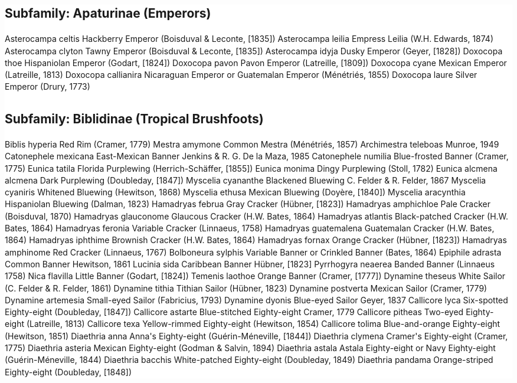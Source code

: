 

## Subfamily: Apaturinae (Emperors)
Asterocampa celtis Hackberry Emperor (Boisduval & Leconte, [1835])
Asterocampa leilia Empress Leilia (W.H. Edwards, 1874)
Asterocampa clyton Tawny Emperor (Boisduval & Leconte, [1835])
Asterocampa idyja Dusky Emperor (Geyer, [1828])
Doxocopa thoe Hispaniolan Emperor (Godart, [1824])
Doxocopa pavon Pavon Emperor (Latreille, [1809])
Doxocopa cyane Mexican Emperor (Latreille, 1813)
Doxocopa callianira Nicaraguan Emperor or Guatemalan Emperor (Ménétriés, 1855)
Doxocopa laure Silver Emperor (Drury, 1773)



## Subfamily: Biblidinae (Tropical Brushfoots)
Biblis hyperia Red Rim (Cramer, 1779)
Mestra amymone Common Mestra (Ménétriés, 1857)
Archimestra teleboas Munroe, 1949
Catonephele mexicana East-Mexican Banner Jenkins & R. G. De la Maza, 1985
Catonephele numilia Blue-frosted Banner (Cramer, 1775)
Eunica tatila Florida Purplewing (Herrich-Schäffer, [1855])
Eunica monima Dingy Purplewing (Stoll, 1782)
Eunica alcmena alcmena Dark Purplewing (Doubleday, [1847])
Myscelia cyananthe Blackened Bluewing C. Felder & R. Felder, 1867
Myscelia cyaniris Whitened Bluewing (Hewitson, 1868)
Myscelia ethusa Mexican Bluewing (Doyère, [1840])
Myscelia aracynthia Hispaniolan Bluewing (Dalman, 1823)
Hamadryas februa Gray Cracker (Hübner, [1823])
Hamadryas amphichloe Pale Cracker (Boisduval, 1870)
Hamadryas glauconome Glaucous Cracker (H.W. Bates, 1864)
Hamadryas atlantis Black-patched Cracker (H.W. Bates, 1864)
Hamadryas feronia Variable Cracker (Linnaeus, 1758)
Hamadryas guatemalena Guatemalan Cracker (H.W. Bates, 1864)
Hamadryas iphthime Brownish Cracker (H.W. Bates, 1864)
Hamadryas fornax Orange Cracker (Hübner, [1823])
Hamadryas amphinome Red Cracker (Linnaeus, 1767)
Bolboneura sylphis Variable Banner or Crinkled Banner (Bates, 1864)
Epiphile adrasta Common Banner Hewitson, 1861
Lucinia sida Caribbean Banner Hübner, [1823]
Pyrrhogyra neaerea Banded Banner (Linnaeus 1758)
Nica flavilla Little Banner (Godart, [1824])
Temenis laothoe Orange Banner (Cramer, [1777])
Dynamine theseus White Sailor (C. Felder & R. Felder, 1861)
Dynamine tithia Tithian Sailor (Hübner, 1823)
Dynamine postverta Mexican Sailor (Cramer, 1779)
Dynamine artemesia Small-eyed Sailor (Fabricius, 1793)
Dynamine dyonis Blue-eyed Sailor Geyer, 1837
Callicore lyca Six-spotted Eighty-eight (Doubleday, [1847])
Callicore astarte Blue-stitched Eighty-eight Cramer, 1779
Callicore pitheas Two-eyed Eighty-eight (Latreille, 1813)
Callicore texa Yellow-rimmed Eighty-eight (Hewitson, 1854)
Callicore tolima Blue-and-orange Eighty-eight (Hewitson, 1851)
Diaethria anna Anna's Eighty-eight (Guérin-Méneville, [1844])
Diaethria clymena Cramer's Eighty-eight (Cramer, 1775)
Diaethria asteria Mexican Eighty-eight (Godman & Salvin, 1894)
Diaethria astala Astala Eighty-eight or Navy Eighty-eight (Guérin-Méneville, 1844)
Diaethria bacchis White-patched Eighty-eight (Doubleday, 1849)
Diaethria pandama Orange-striped Eighty-eight (Doubleday, [1848])
